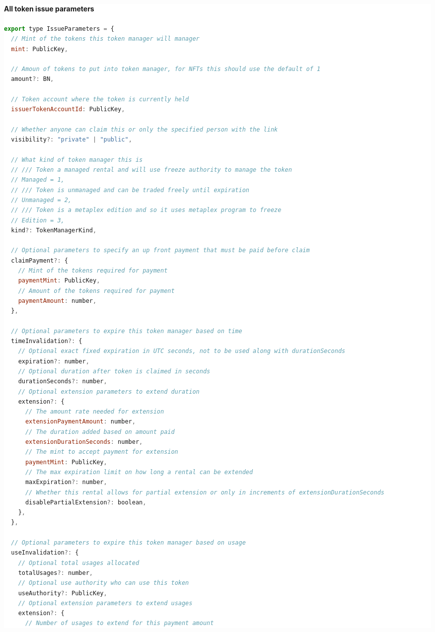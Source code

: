 #### All token issue parameters

```js
export type IssueParameters = {
  // Mint of the tokens this token manager will manager
  mint: PublicKey,

  // Amoun of tokens to put into token manager, for NFTs this should use the default of 1
  amount?: BN,

  // Token account where the token is currently held
  issuerTokenAccountId: PublicKey,

  // Whether anyone can claim this or only the specified person with the link
  visibility?: "private" | "public",

  // What kind of token manager this is
  // /// Token a managed rental and will use freeze authority to manage the token
  // Managed = 1,
  // /// Token is unmanaged and can be traded freely until expiration
  // Unmanaged = 2,
  // /// Token is a metaplex edition and so it uses metaplex program to freeze
  // Edition = 3,
  kind?: TokenManagerKind,

  // Optional parameters to specify an up front payment that must be paid before claim
  claimPayment?: {
    // Mint of the tokens required for payment
    paymentMint: PublicKey,
    // Amount of the tokens required for payment
    paymentAmount: number,
  },

  // Optional parameters to expire this token manager based on time
  timeInvalidation?: {
    // Optional exact fixed expiration in UTC seconds, not to be used along with durationSeconds
    expiration?: number,
    // Optional duration after token is claimed in seconds
    durationSeconds?: number,
    // Optional extension parameters to extend duration
    extension?: {
      // The amount rate needed for extension
      extensionPaymentAmount: number,
      // The duration added based on amount paid
      extensionDurationSeconds: number,
      // The mint to accept payment for extension
      paymentMint: PublicKey,
      // The max expiration limit on how long a rental can be extended
      maxExpiration?: number,
      // Whether this rental allows for partial extension or only in increments of extensionDurationSeconds
      disablePartialExtension?: boolean,
    },
  },

  // Optional parameters to expire this token manager based on usage
  useInvalidation?: {
    // Optional total usages allocated
    totalUsages?: number,
    // Optional use authority who can use this token
    useAuthority?: PublicKey,
    // Optional extension parameters to extend usages
    extension?: {
      // Number of usages to extend for this payment amount
```